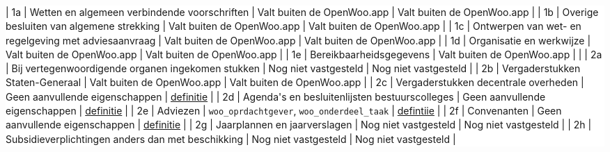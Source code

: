 | 1a        | Wetten en algemeen verbindende voorschriften | Valt buiten de OpenWoo.app                                                                                                                                          | Valt buiten de OpenWoo.app                                                                                                                                                                                                        |
| 1b        | Overige besluiten van algemene strekking     | Valt buiten de OpenWoo.app                                                                                                                                          | Valt buiten de OpenWoo.app                                                                                                                                                                              |
| 1c        | Ontwerpen van wet- en regelgeving met adviesaanvraag | Valt buiten de OpenWoo.app                                                                                                                                          | Valt buiten de OpenWoo.app                                                                                                                                                                              |
| 1d        | Organisatie en werkwijze                     | Valt buiten de OpenWoo.app                                                                                                                                          | Valt buiten de OpenWoo.app                                                                                                                                                                              |
| 1e        | Bereikbaarheidsgegevens                      | Valt buiten de OpenWoo.app                                                                                                                                          |                                                                                                                                                                                                         |
| 2a        | Bij vertegenwoordigende organen ingekomen stukken | Nog niet vastgesteld                                                                                                                                                | Nog niet vastgesteld                                                                                                                                                                                    |
| 2b        | Vergaderstukken Staten-Generaal              | Valt buiten de OpenWoo.app                                                                                                                                          | Valt buiten de OpenWoo.app                                                                                                                                                                              |
| 2c        | Vergaderstukken decentrale overheden         | Geen aanvullende eigenschappen                                                                                                                                      | [definitie](https://www.open-overheid.nl/onderwerpen/actieve-openbaarmaking/instrumenten-en-diensten/publicaties/2023/07/20/werkdefinitie-woo-informatiecategorie-vergaderstukken-decentrale-overheden) |
| 2d        | Agenda's en besluitenlijsten bestuurscolleges | Geen aanvullende eigenschappen                                                                                                                                      | [definitie](https://www.open-overheid.nl/onderwerpen/actieve-openbaarmaking/instrumenten-en-diensten/richtlijnen/2023/11/30/werkdefinitie-agendas-en-besluitenlijsten-bestuurscolleges)                 |
| 2e        | Adviezen                                     | `woo_oprdachtgever`, `woo_onderdeel_taak`                                                                                                                           | [defintiie](https://www.open-overheid.nl/onderwerpen/actieve-openbaarmaking/instrumenten-en-diensten/richtlijnen/2024/1/11/beslishulp-onderzoeksrapporten)                                              |
| 2f        | Convenanten                                  | Geen aanvullende eigenschappen                                                                                                                                      | [definitie](https://www.open-overheid.nl/onderwerpen/actieve-openbaarmaking/instrumenten-en-diensten/richtlijnen/2024/2/16/hulpmiddel-convenanten)                                                      |
| 2g        | Jaarplannen en jaarverslagen                 | Nog niet vastgesteld                                                                                                                                                | Nog niet vastgesteld                                                                                                                                                                                    |
| 2h        | Subsidieverplichtingen anders dan met beschikking | Nog niet vastgesteld                                                                                                                                                | Nog niet vastgesteld                                                                                                                                                                                    |
